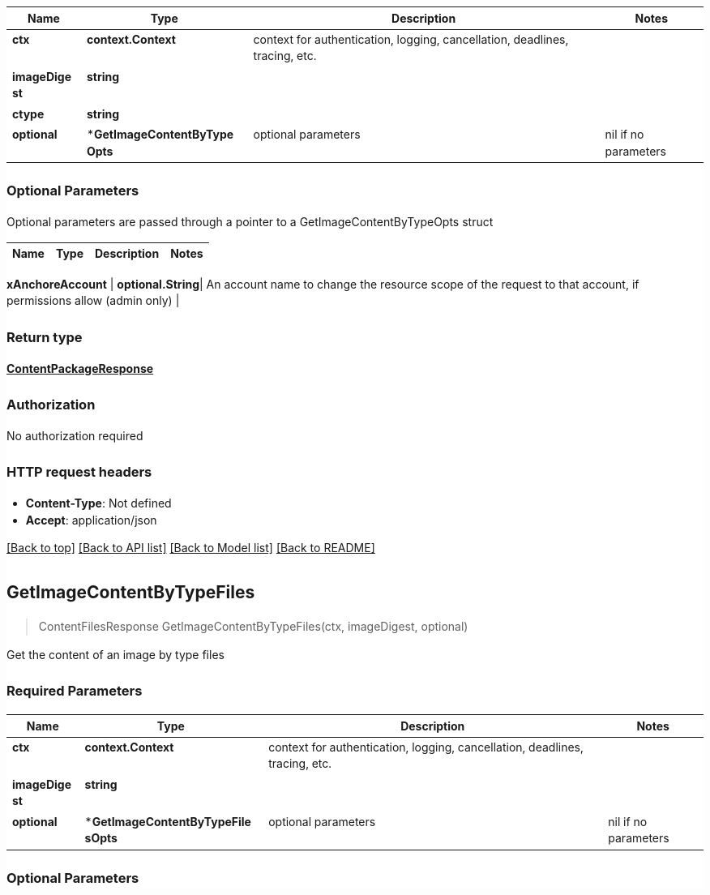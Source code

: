 
Name | Type | Description  | Notes
------------- | ------------- | ------------- | -------------
**ctx** | **context.Context** | context for authentication, logging, cancellation, deadlines, tracing, etc.
**imageDigest** | **string**|  | 
**ctype** | **string**|  | 
 **optional** | ***GetImageContentByTypeOpts** | optional parameters | nil if no parameters

### Optional Parameters

Optional parameters are passed through a pointer to a GetImageContentByTypeOpts struct


Name | Type | Description  | Notes
------------- | ------------- | ------------- | -------------


 **xAnchoreAccount** | **optional.String**| An account name to change the resource scope of the request to that account, if permissions allow (admin only) | 

### Return type

[**ContentPackageResponse**](ContentPackageResponse.md)

### Authorization

No authorization required

### HTTP request headers

- **Content-Type**: Not defined
- **Accept**: application/json

[[Back to top]](#) [[Back to API list]](../README.md#documentation-for-api-endpoints)
[[Back to Model list]](../README.md#documentation-for-models)
[[Back to README]](../README.md)


## GetImageContentByTypeFiles

> ContentFilesResponse GetImageContentByTypeFiles(ctx, imageDigest, optional)

Get the content of an image by type files

### Required Parameters


Name | Type | Description  | Notes
------------- | ------------- | ------------- | -------------
**ctx** | **context.Context** | context for authentication, logging, cancellation, deadlines, tracing, etc.
**imageDigest** | **string**|  | 
 **optional** | ***GetImageContentByTypeFilesOpts** | optional parameters | nil if no parameters

### Optional Parameters
